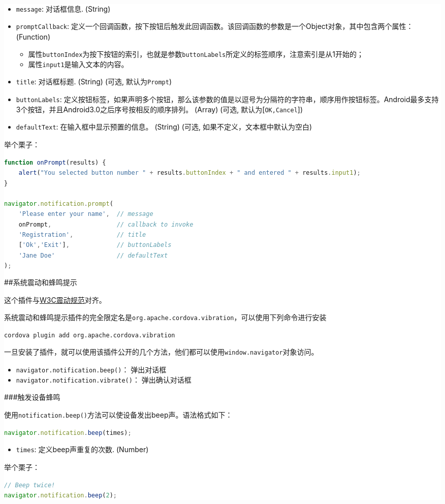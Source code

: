 - `message`: 对话框信息. (String)

- `promptCallback`: 定义一个回调函数，按下按钮后触发此回调函数。该回调函数的参数是一个Object对象，其中包含两个属性： (Function)
    - 属性`buttonIndex`为按下按钮的索引，也就是参数`buttonLabels`所定义的标签顺序，注意索引是从1开始的；
    - 属性`input1`是输入文本的内容。

- `title`: 对话框标题. (String) (可选, 默认为`Prompt`)

- `buttonLabels`: 定义按钮标签，如果声明多个按钮，那么该参数的值是以逗号为分隔符的字符串，顺序用作按钮标签。Android最多支持3个按钮，并且Android3.0之后序号按相反的顺序排列。 (Array) (可选, 默认为[`OK,Cancel`])

- `defaultText`: 在输入框中显示预置的信息。 (String) (可选, 如果不定义，文本框中默认为空白)

举个栗子：

```js
function onPrompt(results) {
    alert("You selected button number " + results.buttonIndex + " and entered " + results.input1);
}

navigator.notification.prompt(
    'Please enter your name',  // message
    onPrompt,                  // callback to invoke
    'Registration',            // title
    ['Ok','Exit'],             // buttonLabels
    'Jane Doe'                 // defaultText
);
```

##系统震动和蜂鸣提示

这个插件与[W3C震动规范](http://www.w3.org/TR/vibration/)对齐。

系统震动和蜂鸣提示插件的完全限定名是`org.apache.cordova.vibration`，可以使用下列命令进行安装

```html
cordova plugin add org.apache.cordova.vibration
```

一旦安装了插件，就可以使用该插件公开的几个方法，他们都可以使用`window.navigator`对象访问。


- `navigator.notification.beep()`： 弹出对话框
- `navigator.notification.vibrate()`： 弹出确认对话框

###触发设备蜂鸣

使用`notification.beep()`方法可以使设备发出beep声。语法格式如下：

```js
navigator.notification.beep(times);
```

- `times`: 定义beep声重复的次数. (Number)

举个栗子：

```js
// Beep twice!
navigator.notification.beep(2);
```
